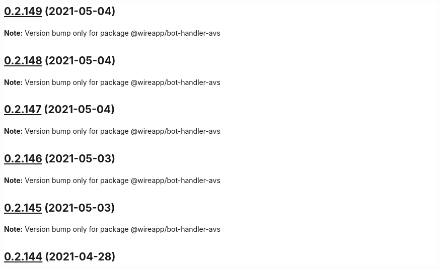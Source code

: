 ## [0.2.149](https://github.com/wireapp/wire-web-packages/tree/main/packages/bot-handler-avs/compare/@wireapp/bot-handler-avs@0.2.148...@wireapp/bot-handler-avs@0.2.149) (2021-05-04)

**Note:** Version bump only for package @wireapp/bot-handler-avs





## [0.2.148](https://github.com/wireapp/wire-web-packages/tree/main/packages/bot-handler-avs/compare/@wireapp/bot-handler-avs@0.2.147...@wireapp/bot-handler-avs@0.2.148) (2021-05-04)

**Note:** Version bump only for package @wireapp/bot-handler-avs





## [0.2.147](https://github.com/wireapp/wire-web-packages/tree/main/packages/bot-handler-avs/compare/@wireapp/bot-handler-avs@0.2.146...@wireapp/bot-handler-avs@0.2.147) (2021-05-04)

**Note:** Version bump only for package @wireapp/bot-handler-avs





## [0.2.146](https://github.com/wireapp/wire-web-packages/tree/main/packages/bot-handler-avs/compare/@wireapp/bot-handler-avs@0.2.145...@wireapp/bot-handler-avs@0.2.146) (2021-05-03)

**Note:** Version bump only for package @wireapp/bot-handler-avs





## [0.2.145](https://github.com/wireapp/wire-web-packages/tree/main/packages/bot-handler-avs/compare/@wireapp/bot-handler-avs@0.2.144...@wireapp/bot-handler-avs@0.2.145) (2021-05-03)

**Note:** Version bump only for package @wireapp/bot-handler-avs





## [0.2.144](https://github.com/wireapp/wire-web-packages/tree/main/packages/bot-handler-avs/compare/@wireapp/bot-handler-avs@0.2.143...@wireapp/bot-handler-avs@0.2.144) (2021-04-28)

